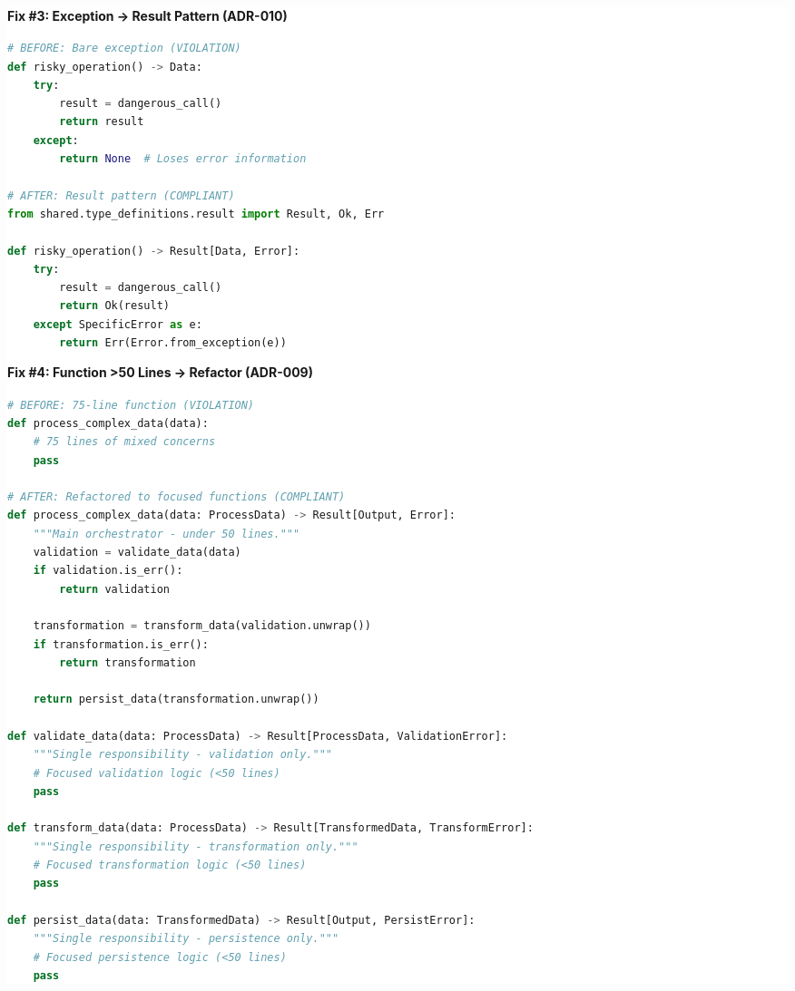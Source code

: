 **Fix #3: Exception → Result Pattern (ADR-010)**

```python
# BEFORE: Bare exception (VIOLATION)
def risky_operation() -> Data:
    try:
        result = dangerous_call()
        return result
    except:
        return None  # Loses error information

# AFTER: Result pattern (COMPLIANT)
from shared.type_definitions.result import Result, Ok, Err

def risky_operation() -> Result[Data, Error]:
    try:
        result = dangerous_call()
        return Ok(result)
    except SpecificError as e:
        return Err(Error.from_exception(e))
```

**Fix #4: Function >50 Lines → Refactor (ADR-009)**

```python
# BEFORE: 75-line function (VIOLATION)
def process_complex_data(data):
    # 75 lines of mixed concerns
    pass

# AFTER: Refactored to focused functions (COMPLIANT)
def process_complex_data(data: ProcessData) -> Result[Output, Error]:
    """Main orchestrator - under 50 lines."""
    validation = validate_data(data)
    if validation.is_err():
        return validation

    transformation = transform_data(validation.unwrap())
    if transformation.is_err():
        return transformation

    return persist_data(transformation.unwrap())

def validate_data(data: ProcessData) -> Result[ProcessData, ValidationError]:
    """Single responsibility - validation only."""
    # Focused validation logic (<50 lines)
    pass

def transform_data(data: ProcessData) -> Result[TransformedData, TransformError]:
    """Single responsibility - transformation only."""
    # Focused transformation logic (<50 lines)
    pass

def persist_data(data: TransformedData) -> Result[Output, PersistError]:
    """Single responsibility - persistence only."""
    # Focused persistence logic (<50 lines)
    pass
```
